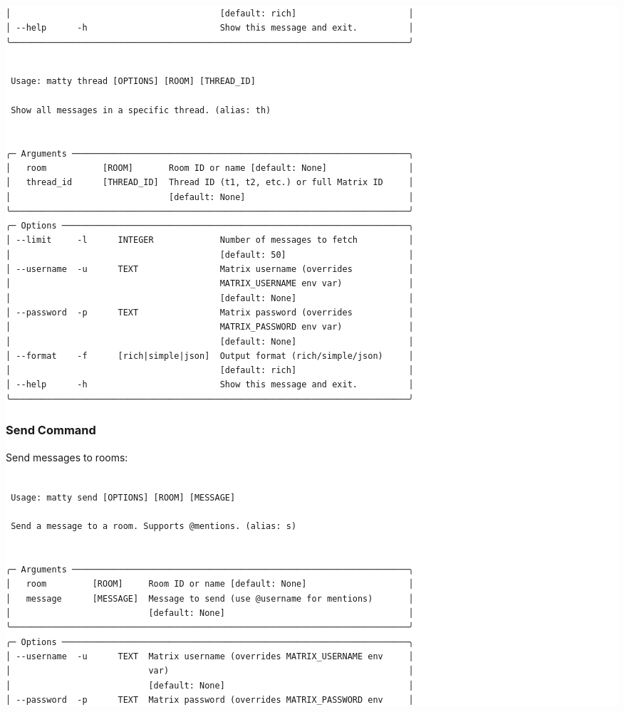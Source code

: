 ```
│                                         [default: rich]                      │
│ --help      -h                          Show this message and exit.          │
╰──────────────────────────────────────────────────────────────────────────────╯

```










```

 Usage: matty thread [OPTIONS] [ROOM] [THREAD_ID]

 Show all messages in a specific thread. (alias: th)


╭─ Arguments ──────────────────────────────────────────────────────────────────╮
│   room           [ROOM]       Room ID or name [default: None]                │
│   thread_id      [THREAD_ID]  Thread ID (t1, t2, etc.) or full Matrix ID     │
│                               [default: None]                                │
╰──────────────────────────────────────────────────────────────────────────────╯
╭─ Options ────────────────────────────────────────────────────────────────────╮
│ --limit     -l      INTEGER             Number of messages to fetch          │
│                                         [default: 50]                        │
│ --username  -u      TEXT                Matrix username (overrides           │
│                                         MATRIX_USERNAME env var)             │
│                                         [default: None]                      │
│ --password  -p      TEXT                Matrix password (overrides           │
│                                         MATRIX_PASSWORD env var)             │
│                                         [default: None]                      │
│ --format    -f      [rich|simple|json]  Output format (rich/simple/json)     │
│                                         [default: rich]                      │
│ --help      -h                          Show this message and exit.          │
╰──────────────────────────────────────────────────────────────────────────────╯

```



### Send Command

Send messages to rooms:








```

 Usage: matty send [OPTIONS] [ROOM] [MESSAGE]

 Send a message to a room. Supports @mentions. (alias: s)


╭─ Arguments ──────────────────────────────────────────────────────────────────╮
│   room         [ROOM]     Room ID or name [default: None]                    │
│   message      [MESSAGE]  Message to send (use @username for mentions)       │
│                           [default: None]                                    │
╰──────────────────────────────────────────────────────────────────────────────╯
╭─ Options ────────────────────────────────────────────────────────────────────╮
│ --username  -u      TEXT  Matrix username (overrides MATRIX_USERNAME env     │
│                           var)                                               │
│                           [default: None]                                    │
│ --password  -p      TEXT  Matrix password (overrides MATRIX_PASSWORD env     │
```